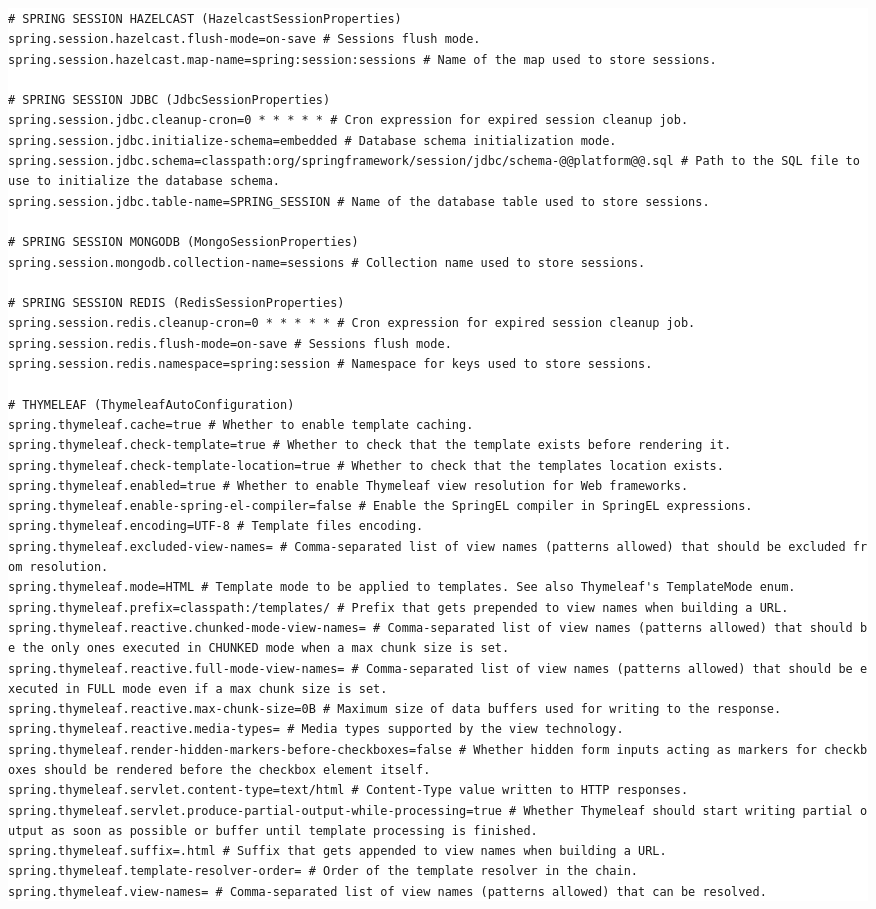     # SPRING SESSION HAZELCAST (HazelcastSessionProperties)
    spring.session.hazelcast.flush-mode=on-save # Sessions flush mode.
    spring.session.hazelcast.map-name=spring:session:sessions # Name of the map used to store sessions.
    
    # SPRING SESSION JDBC (JdbcSessionProperties)
    spring.session.jdbc.cleanup-cron=0 * * * * * # Cron expression for expired session cleanup job.
    spring.session.jdbc.initialize-schema=embedded # Database schema initialization mode.
    spring.session.jdbc.schema=classpath:org/springframework/session/jdbc/schema-@@platform@@.sql # Path to the SQL file to use to initialize the database schema.
    spring.session.jdbc.table-name=SPRING_SESSION # Name of the database table used to store sessions.
    
    # SPRING SESSION MONGODB (MongoSessionProperties)
    spring.session.mongodb.collection-name=sessions # Collection name used to store sessions.
    
    # SPRING SESSION REDIS (RedisSessionProperties)
    spring.session.redis.cleanup-cron=0 * * * * * # Cron expression for expired session cleanup job.
    spring.session.redis.flush-mode=on-save # Sessions flush mode.
    spring.session.redis.namespace=spring:session # Namespace for keys used to store sessions.
    
    # THYMELEAF (ThymeleafAutoConfiguration)
    spring.thymeleaf.cache=true # Whether to enable template caching.
    spring.thymeleaf.check-template=true # Whether to check that the template exists before rendering it.
    spring.thymeleaf.check-template-location=true # Whether to check that the templates location exists.
    spring.thymeleaf.enabled=true # Whether to enable Thymeleaf view resolution for Web frameworks.
    spring.thymeleaf.enable-spring-el-compiler=false # Enable the SpringEL compiler in SpringEL expressions.
    spring.thymeleaf.encoding=UTF-8 # Template files encoding.
    spring.thymeleaf.excluded-view-names= # Comma-separated list of view names (patterns allowed) that should be excluded from resolution.
    spring.thymeleaf.mode=HTML # Template mode to be applied to templates. See also Thymeleaf's TemplateMode enum.
    spring.thymeleaf.prefix=classpath:/templates/ # Prefix that gets prepended to view names when building a URL.
    spring.thymeleaf.reactive.chunked-mode-view-names= # Comma-separated list of view names (patterns allowed) that should be the only ones executed in CHUNKED mode when a max chunk size is set.
    spring.thymeleaf.reactive.full-mode-view-names= # Comma-separated list of view names (patterns allowed) that should be executed in FULL mode even if a max chunk size is set.
    spring.thymeleaf.reactive.max-chunk-size=0B # Maximum size of data buffers used for writing to the response.
    spring.thymeleaf.reactive.media-types= # Media types supported by the view technology.
    spring.thymeleaf.render-hidden-markers-before-checkboxes=false # Whether hidden form inputs acting as markers for checkboxes should be rendered before the checkbox element itself.
    spring.thymeleaf.servlet.content-type=text/html # Content-Type value written to HTTP responses.
    spring.thymeleaf.servlet.produce-partial-output-while-processing=true # Whether Thymeleaf should start writing partial output as soon as possible or buffer until template processing is finished.
    spring.thymeleaf.suffix=.html # Suffix that gets appended to view names when building a URL.
    spring.thymeleaf.template-resolver-order= # Order of the template resolver in the chain.
    spring.thymeleaf.view-names= # Comma-separated list of view names (patterns allowed) that can be resolved.
    